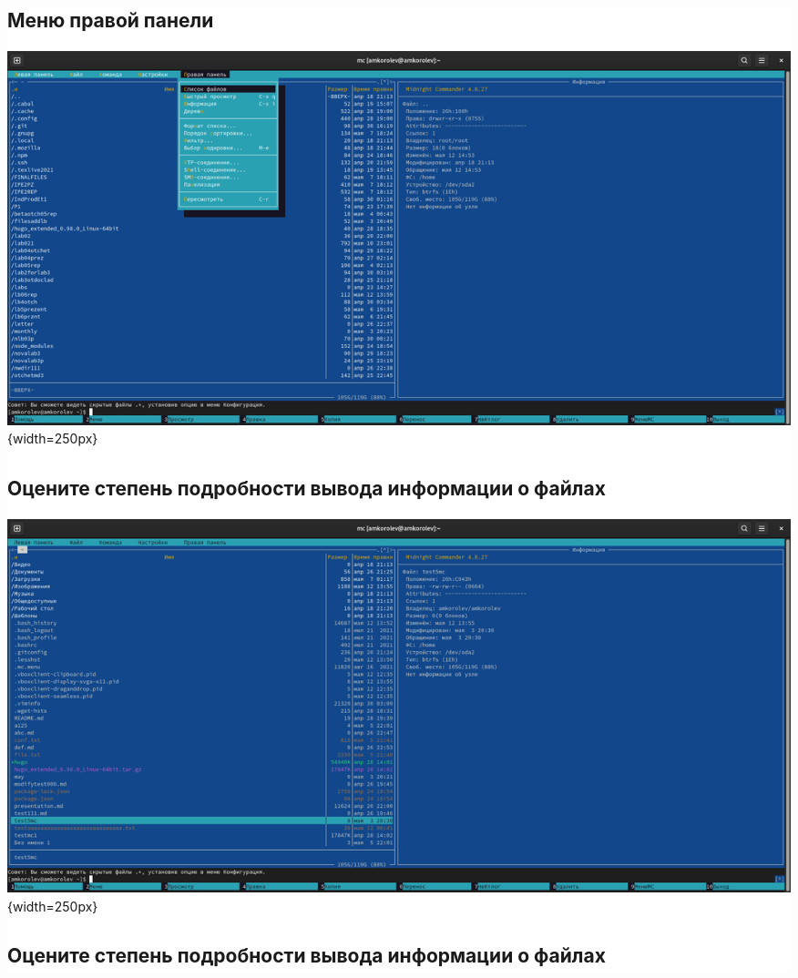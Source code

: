 ## Меню правой панели
![Меню правой панели](img/6.png){width=250px}

## Оцените степень подробности вывода информации о файлах
![Оцените степень подробности вывода информации о файлах](img/7.png){width=250px}

## Оцените степень подробности вывода информации о файлах